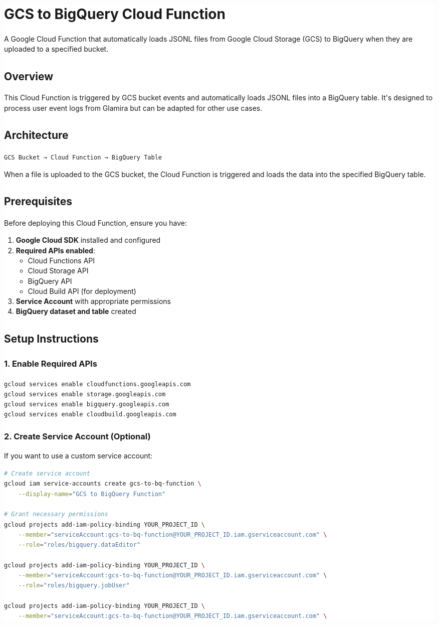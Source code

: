 # GCS to BigQuery Cloud Function

A Google Cloud Function that automatically loads JSONL files from Google Cloud Storage (GCS) to BigQuery when they are uploaded to a specified bucket.

## Overview

This Cloud Function is triggered by GCS bucket events and automatically loads JSONL files into a BigQuery table. It's designed to process user event logs from Glamira but can be adapted for other use cases.

## Architecture

```
GCS Bucket → Cloud Function → BigQuery Table
```

When a file is uploaded to the GCS bucket, the Cloud Function is triggered and loads the data into the specified BigQuery table.

## Prerequisites

Before deploying this Cloud Function, ensure you have:

1. **Google Cloud SDK** installed and configured
2. **Required APIs enabled**:
   - Cloud Functions API
   - Cloud Storage API
   - BigQuery API
   - Cloud Build API (for deployment)
3. **Service Account** with appropriate permissions
4. **BigQuery dataset and table** created

## Setup Instructions

### 1. Enable Required APIs

```bash
gcloud services enable cloudfunctions.googleapis.com
gcloud services enable storage.googleapis.com
gcloud services enable bigquery.googleapis.com
gcloud services enable cloudbuild.googleapis.com
```

### 2. Create Service Account (Optional)

If you want to use a custom service account:

```bash
# Create service account
gcloud iam service-accounts create gcs-to-bq-function \
    --display-name="GCS to BigQuery Function"

# Grant necessary permissions
gcloud projects add-iam-policy-binding YOUR_PROJECT_ID \
    --member="serviceAccount:gcs-to-bq-function@YOUR_PROJECT_ID.iam.gserviceaccount.com" \
    --role="roles/bigquery.dataEditor"

gcloud projects add-iam-policy-binding YOUR_PROJECT_ID \
    --member="serviceAccount:gcs-to-bq-function@YOUR_PROJECT_ID.iam.gserviceaccount.com" \
    --role="roles/bigquery.jobUser"

gcloud projects add-iam-policy-binding YOUR_PROJECT_ID \
    --member="serviceAccount:gcs-to-bq-function@YOUR_PROJECT_ID.iam.gserviceaccount.com" \
```